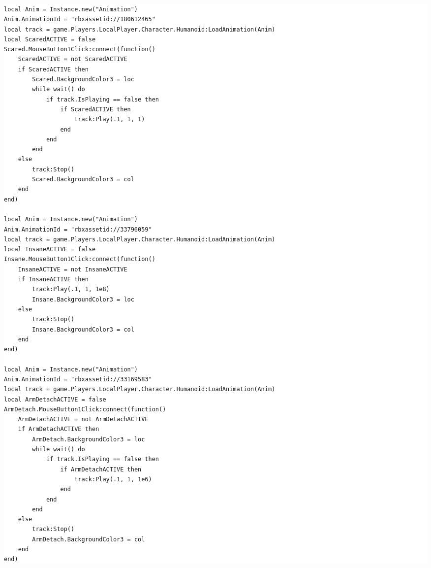 	local Anim = Instance.new("Animation")
	Anim.AnimationId = "rbxassetid://180612465"
	local track = game.Players.LocalPlayer.Character.Humanoid:LoadAnimation(Anim)
	local ScaredACTIVE = false
	Scared.MouseButton1Click:connect(function()
		ScaredACTIVE = not ScaredACTIVE
		if ScaredACTIVE then
			Scared.BackgroundColor3 = loc
			while wait() do
				if track.IsPlaying == false then
					if ScaredACTIVE then
						track:Play(.1, 1, 1)
					end
				end
			end
		else
			track:Stop()
			Scared.BackgroundColor3 = col
		end
	end)

	local Anim = Instance.new("Animation")
	Anim.AnimationId = "rbxassetid://33796059"
	local track = game.Players.LocalPlayer.Character.Humanoid:LoadAnimation(Anim)
	local InsaneACTIVE = false
	Insane.MouseButton1Click:connect(function()
		InsaneACTIVE = not InsaneACTIVE
		if InsaneACTIVE then
			track:Play(.1, 1, 1e8)
			Insane.BackgroundColor3 = loc
		else
			track:Stop()
			Insane.BackgroundColor3 = col
		end
	end)

	local Anim = Instance.new("Animation")
	Anim.AnimationId = "rbxassetid://33169583"
	local track = game.Players.LocalPlayer.Character.Humanoid:LoadAnimation(Anim)
	local ArmDetachACTIVE = false
	ArmDetach.MouseButton1Click:connect(function()
		ArmDetachACTIVE = not ArmDetachACTIVE
		if ArmDetachACTIVE then
			ArmDetach.BackgroundColor3 = loc
			while wait() do
				if track.IsPlaying == false then
					if ArmDetachACTIVE then
						track:Play(.1, 1, 1e6)
					end
				end
			end
		else
			track:Stop()
			ArmDetach.BackgroundColor3 = col
		end
	end)
